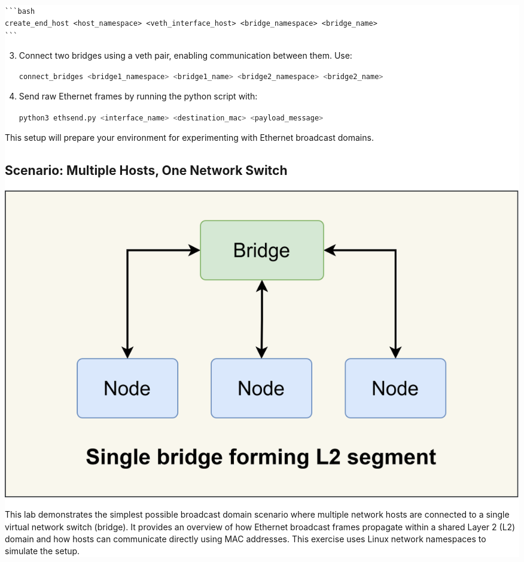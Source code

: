     ```bash
    create_end_host <host_namespace> <veth_interface_host> <bridge_namespace> <bridge_name>
    ```

3. Connect two bridges using a veth pair, enabling communication between them. Use:

    ```bash
    connect_bridges <bridge1_namespace> <bridge1_name> <bridge2_namespace> <bridge2_name>
    ```


4. Send raw Ethernet frames by running the python script with:

    ```bash
    python3 ethsend.py <interface_name> <destination_mac> <payload_message>
    ```


This setup will prepare your environment for experimenting with Ethernet broadcast domains.


## **Scenario: Multiple Hosts, One Network Switch**

![](./images/1.svg)

This lab demonstrates the simplest possible broadcast domain scenario where multiple network hosts are connected to a single virtual network switch (bridge). It provides an overview of how Ethernet broadcast frames propagate within a shared Layer 2 (L2) domain and how hosts can communicate directly using MAC addresses. This exercise uses Linux network namespaces to simulate the setup.
